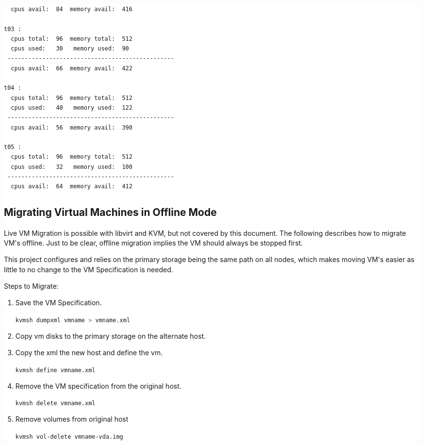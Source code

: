 ```sh
  cpus avail:  84  memory avail:  416

t03 :
  cpus total:  96  memory total:  512
  cpus used:   30   memory used:  90
 ------------------------------------------------
  cpus avail:  66  memory avail:  422

t04 :
  cpus total:  96  memory total:  512
  cpus used:   40   memory used:  122
 ------------------------------------------------
  cpus avail:  56  memory avail:  390

t05 :
  cpus total:  96  memory total:  512
  cpus used:   32   memory used:  100
 ------------------------------------------------
  cpus avail:  64  memory avail:  412
 ```


## Migrating Virtual Machines in Offline Mode

Live VM Migration is possible with libvirt and KVM, but not covered by
this document. The following describes how to migrate VM's offline.
Just to be clear, offline migration implies the VM should always be
stopped first.

This project configures and relies on the primary storage being the
same path on all nodes, which makes moving VM's easier as little to
no change to the VM Specification is needed.

Steps to Migrate:

1. Save the VM Specification.
    ```sh
    kvmsh dumpxml vmname > vmname.xml
    ```

2. Copy vm disks to the primary storage on the alternate host.

3. Copy the xml the new host and define the vm.
    ```sh
    kvmsh define vmname.xml
    ```

4. Remove the VM specification from the original host.
    ```sh
    kvmsh delete vmname.xml
    ```

5. Remove volumes from original host
    ```sh
    kvmsh vol-delete vmname-vda.img
    ```
